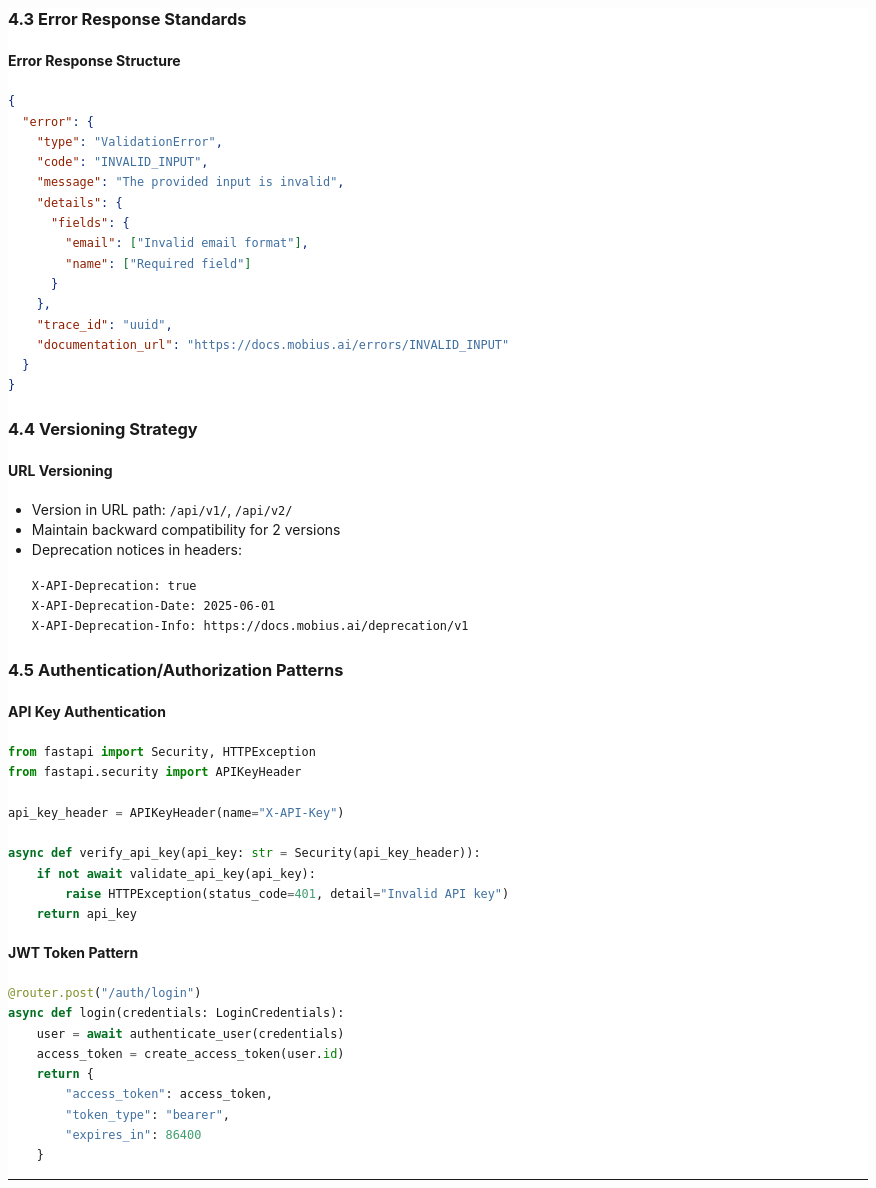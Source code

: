 ```json
```

### 4.3 Error Response Standards

#### Error Response Structure
```json
{
  "error": {
    "type": "ValidationError",
    "code": "INVALID_INPUT",
    "message": "The provided input is invalid",
    "details": {
      "fields": {
        "email": ["Invalid email format"],
        "name": ["Required field"]
      }
    },
    "trace_id": "uuid",
    "documentation_url": "https://docs.mobius.ai/errors/INVALID_INPUT"
  }
}
```

### 4.4 Versioning Strategy

#### URL Versioning
- Version in URL path: `/api/v1/`, `/api/v2/`
- Maintain backward compatibility for 2 versions
- Deprecation notices in headers:
  ```http
  X-API-Deprecation: true
  X-API-Deprecation-Date: 2025-06-01
  X-API-Deprecation-Info: https://docs.mobius.ai/deprecation/v1
  ```

### 4.5 Authentication/Authorization Patterns

#### API Key Authentication
```python
from fastapi import Security, HTTPException
from fastapi.security import APIKeyHeader

api_key_header = APIKeyHeader(name="X-API-Key")

async def verify_api_key(api_key: str = Security(api_key_header)):
    if not await validate_api_key(api_key):
        raise HTTPException(status_code=401, detail="Invalid API key")
    return api_key
```

#### JWT Token Pattern
```python
@router.post("/auth/login")
async def login(credentials: LoginCredentials):
    user = await authenticate_user(credentials)
    access_token = create_access_token(user.id)
    return {
        "access_token": access_token,
        "token_type": "bearer",
        "expires_in": 86400
    }
```

---